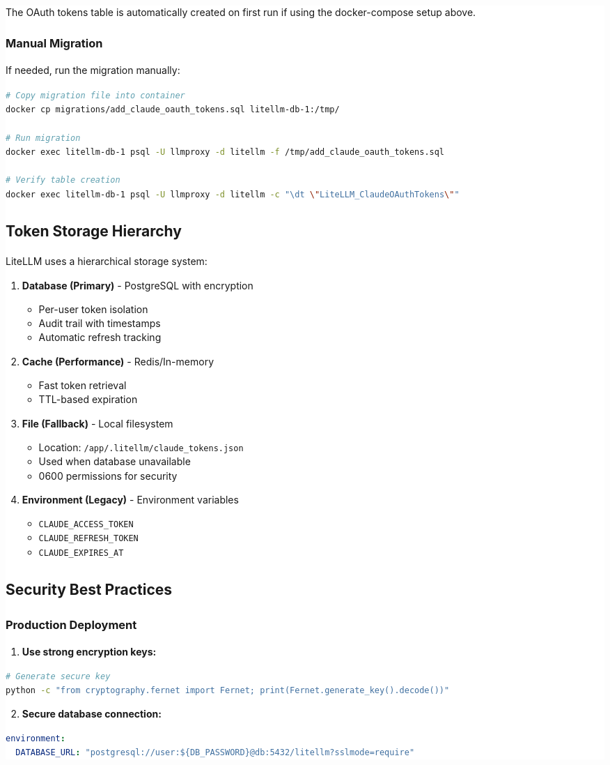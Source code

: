 The OAuth tokens table is automatically created on first run if using the docker-compose setup above.

### Manual Migration

If needed, run the migration manually:

```bash
# Copy migration file into container
docker cp migrations/add_claude_oauth_tokens.sql litellm-db-1:/tmp/

# Run migration
docker exec litellm-db-1 psql -U llmproxy -d litellm -f /tmp/add_claude_oauth_tokens.sql

# Verify table creation
docker exec litellm-db-1 psql -U llmproxy -d litellm -c "\dt \"LiteLLM_ClaudeOAuthTokens\""
```

## Token Storage Hierarchy

LiteLLM uses a hierarchical storage system:

1. **Database (Primary)** - PostgreSQL with encryption
   - Per-user token isolation
   - Audit trail with timestamps
   - Automatic refresh tracking

2. **Cache (Performance)** - Redis/In-memory
   - Fast token retrieval
   - TTL-based expiration

3. **File (Fallback)** - Local filesystem
   - Location: `/app/.litellm/claude_tokens.json`
   - Used when database unavailable
   - 0600 permissions for security

4. **Environment (Legacy)** - Environment variables
   - `CLAUDE_ACCESS_TOKEN`
   - `CLAUDE_REFRESH_TOKEN`
   - `CLAUDE_EXPIRES_AT`

## Security Best Practices

### Production Deployment

1. **Use strong encryption keys:**
```bash
# Generate secure key
python -c "from cryptography.fernet import Fernet; print(Fernet.generate_key().decode())"
```

2. **Secure database connection:**
```yaml
environment:
  DATABASE_URL: "postgresql://user:${DB_PASSWORD}@db:5432/litellm?sslmode=require"
```
